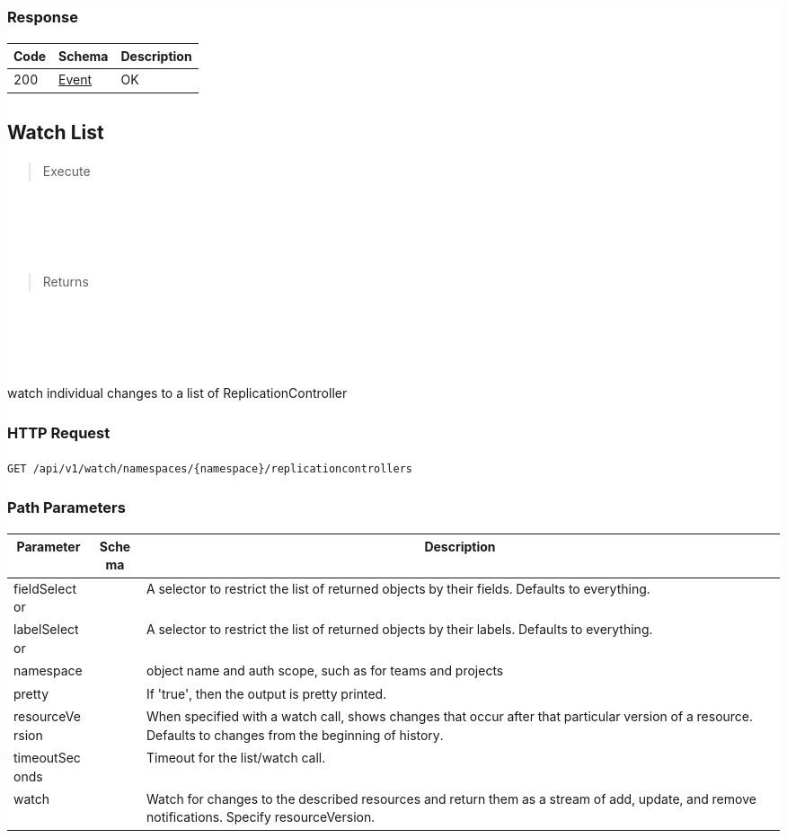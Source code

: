 
### Response

Code         | Schema     | Description
------------ | ---------- | -----------
200 | [Event](#event-versioned) | OK


## Watch List

> Execute

```shell



```



```yaml



```

> Returns

```shell



```


```yaml



```



watch individual changes to a list of ReplicationController

### HTTP Request

`GET /api/v1/watch/namespaces/{namespace}/replicationcontrollers`

### Path Parameters

Parameter    | Schema     | Description
------------ | ---------- | -----------
fieldSelector |  | A selector to restrict the list of returned objects by their fields. Defaults to everything.
labelSelector |  | A selector to restrict the list of returned objects by their labels. Defaults to everything.
namespace |  | object name and auth scope, such as for teams and projects
pretty |  | If 'true', then the output is pretty printed.
resourceVersion |  | When specified with a watch call, shows changes that occur after that particular version of a resource. Defaults to changes from the beginning of history.
timeoutSeconds |  | Timeout for the list/watch call.
watch |  | Watch for changes to the described resources and return them as a stream of add, update, and remove notifications. Specify resourceVersion.
